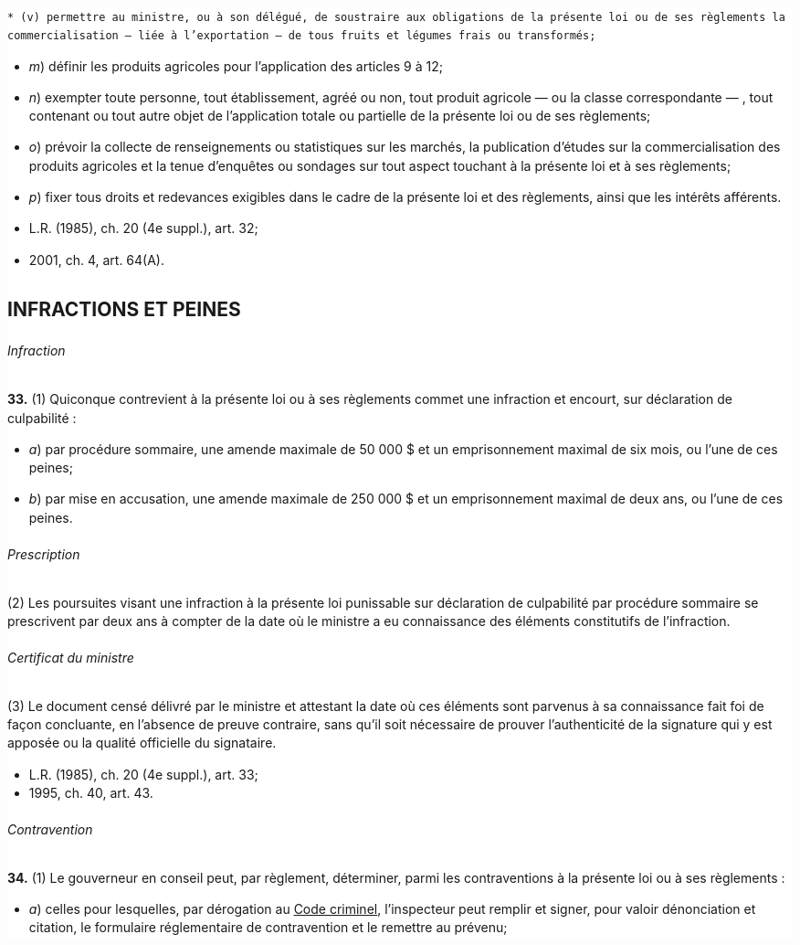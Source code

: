     * (v) permettre au ministre, ou à son délégué, de soustraire aux obligations de la présente loi ou de ses règlements la commercialisation — liée à l’exportation — de tous fruits et légumes frais ou transformés;

  * _m_) définir les produits agricoles pour l’application des articles 9 à 12;

  * _n_) exempter toute personne, tout établissement, agréé ou non, tout produit agricole — ou la classe correspondante — , tout contenant ou tout autre objet de l’application totale ou partielle de la présente loi ou de ses règlements;

  * _o_) prévoir la collecte de renseignements ou statistiques sur les marchés, la publication d’études sur la commercialisation des produits agricoles et la tenue d’enquêtes ou sondages sur tout aspect touchant à la présente loi et à ses règlements;

  * _p_) fixer tous droits et redevances exigibles dans le cadre de la présente loi et des règlements, ainsi que les intérêts afférents.

  * L.R. (1985), ch. 20 (4e suppl.), art. 32;
  * 2001, ch. 4, art. 64(A).

## INFRACTIONS ET PEINES

###### Infraction

**33.** (1) Quiconque contrevient à la présente loi ou à ses règlements commet une infraction et encourt, sur déclaration de culpabilité :

  * _a_) par procédure sommaire, une amende maximale de 50 000 $ et un emprisonnement maximal de six mois, ou l’une de ces peines;

  * _b_) par mise en accusation, une amende maximale de 250 000 $ et un emprisonnement maximal de deux ans, ou l’une de ces peines.

###### Prescription

(2) Les poursuites visant une infraction à la présente loi punissable sur déclaration de culpabilité par procédure sommaire se prescrivent par deux ans à compter de la date où le ministre a eu connaissance des éléments constitutifs de l’infraction.

###### Certificat du ministre

(3) Le document censé délivré par le ministre et attestant la date où ces éléments sont parvenus à sa connaissance fait foi de façon concluante, en l’absence de preuve contraire, sans qu’il soit nécessaire de prouver l’authenticité de la signature qui y est apposée ou la qualité officielle du signataire.

  * L.R. (1985), ch. 20 (4e suppl.), art. 33;
  * 1995, ch. 40, art. 43.

###### Contravention

**34.** (1) Le gouverneur en conseil peut, par règlement, déterminer, parmi les contraventions à la présente loi ou à ses règlements :

  * _a_) celles pour lesquelles, par dérogation au [Code criminel](/canada/fra/lois/C/C-46.md), l’inspecteur peut remplir et signer, pour valoir dénonciation et citation, le formulaire réglementaire de contravention et le remettre au prévenu;
